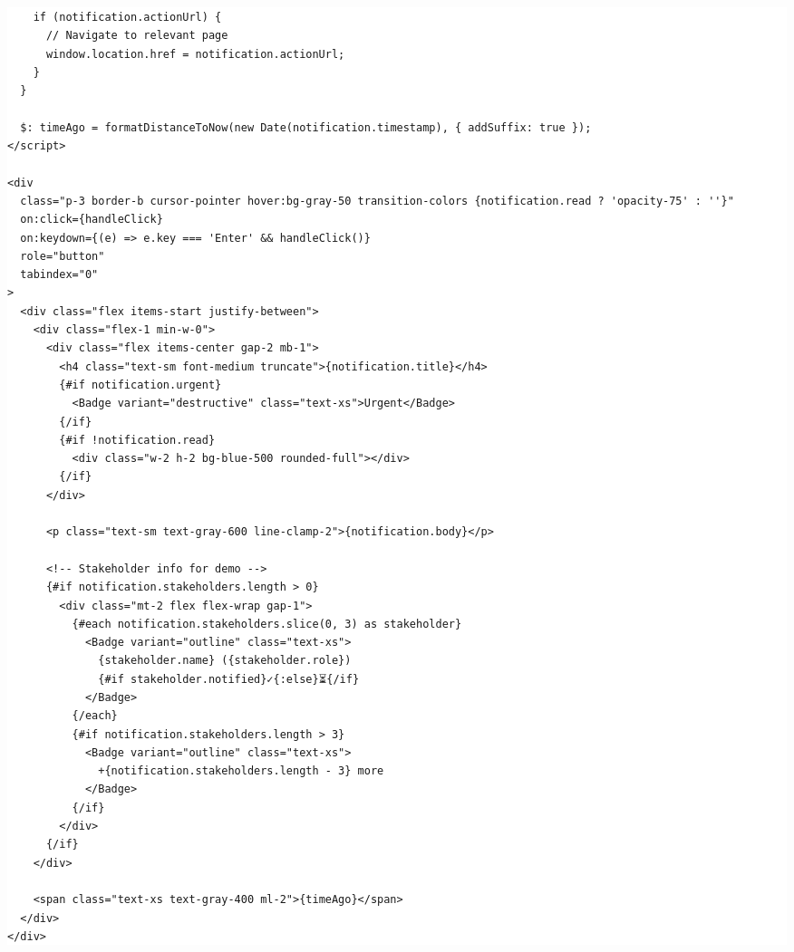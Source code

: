 ```svelte
    if (notification.actionUrl) {
      // Navigate to relevant page
      window.location.href = notification.actionUrl;
    }
  }
  
  $: timeAgo = formatDistanceToNow(new Date(notification.timestamp), { addSuffix: true });
</script>

<div
  class="p-3 border-b cursor-pointer hover:bg-gray-50 transition-colors {notification.read ? 'opacity-75' : ''}"
  on:click={handleClick}
  on:keydown={(e) => e.key === 'Enter' && handleClick()}
  role="button"
  tabindex="0"
>
  <div class="flex items-start justify-between">
    <div class="flex-1 min-w-0">
      <div class="flex items-center gap-2 mb-1">
        <h4 class="text-sm font-medium truncate">{notification.title}</h4>
        {#if notification.urgent}
          <Badge variant="destructive" class="text-xs">Urgent</Badge>
        {/if}
        {#if !notification.read}
          <div class="w-2 h-2 bg-blue-500 rounded-full"></div>
        {/if}
      </div>
      
      <p class="text-sm text-gray-600 line-clamp-2">{notification.body}</p>
      
      <!-- Stakeholder info for demo -->
      {#if notification.stakeholders.length > 0}
        <div class="mt-2 flex flex-wrap gap-1">
          {#each notification.stakeholders.slice(0, 3) as stakeholder}
            <Badge variant="outline" class="text-xs">
              {stakeholder.name} ({stakeholder.role})
              {#if stakeholder.notified}✓{:else}⏳{/if}
            </Badge>
          {/each}
          {#if notification.stakeholders.length > 3}
            <Badge variant="outline" class="text-xs">
              +{notification.stakeholders.length - 3} more
            </Badge>
          {/if}
        </div>
      {/if}
    </div>
    
    <span class="text-xs text-gray-400 ml-2">{timeAgo}</span>
  </div>
</div>
```

